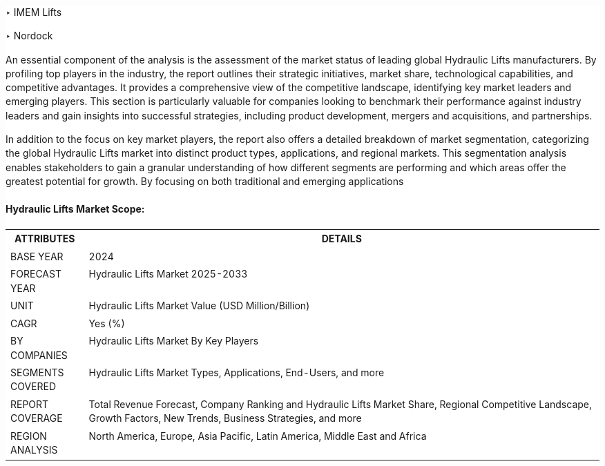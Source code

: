 ‣ IMEM Lifts

‣ Nordock

An essential component of the analysis is the assessment of the market status of leading global Hydraulic Lifts manufacturers. By profiling top players in the industry, the report outlines their strategic initiatives, market share, technological capabilities, and competitive advantages. It provides a comprehensive view of the competitive landscape, identifying key market leaders and emerging players. This section is particularly valuable for companies looking to benchmark their performance against industry leaders and gain insights into successful strategies, including product development, mergers and acquisitions, and partnerships.

In addition to the focus on key market players, the report also offers a detailed breakdown of market segmentation, categorizing the global Hydraulic Lifts market into distinct product types, applications, and regional markets. This segmentation analysis enables stakeholders to gain a granular understanding of how different segments are performing and which areas offer the greatest potential for growth. By focusing on both traditional and emerging applications

<h4>Hydraulic Lifts Market Scope:</h4>
<table>
<tr>
<th>ATTRIBUTES</th>
<th>DETAILS</th>
</tr>
<tr>
<td>BASE YEAR</td>
<td>2024</td>
</tr>
<tr>
<td>FORECAST YEAR</td>
<td>Hydraulic Lifts Market 2025-2033</td>
</tr>
<tr>
<td>UNIT</td>
<td>Hydraulic Lifts Market Value (USD Million/Billion)</td>
<tr>
<td>CAGR</td>
<td>Yes (%)</td>
</tr>
</tr>
<tr>
<td>BY COMPANIES</td>
<td>Hydraulic Lifts Market By Key Players</td>
</tr>
<tr>
<td>SEGMENTS COVERED</td>
<td>Hydraulic Lifts Market Types, Applications, End-Users, and more</td>
</tr>
<tr>
<td>REPORT COVERAGE</td>
<td>Total Revenue Forecast, Company Ranking and Hydraulic Lifts Market Share, Regional Competitive Landscape, Growth Factors, New Trends, Business Strategies, and more</td>
</tr>
<tr>
<td>REGION ANALYSIS</td>
<td>North America, Europe, Asia Pacific, Latin America, Middle East and Africa</td>
</tr>
</table>
